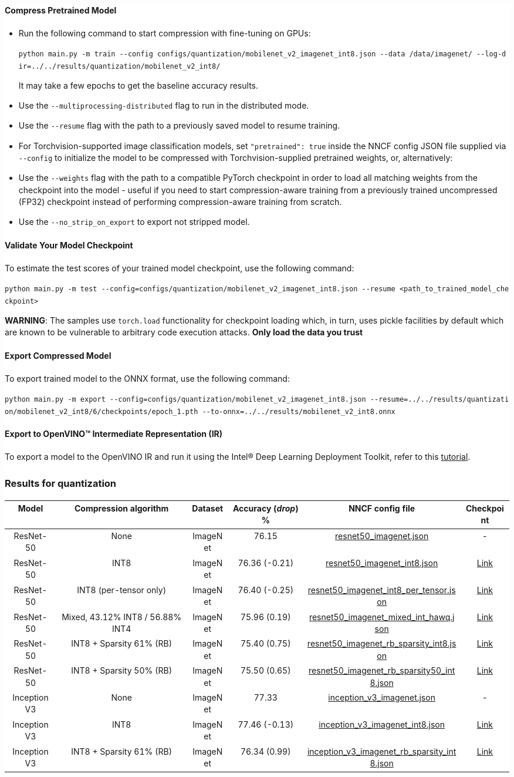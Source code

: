 #### Compress Pretrained Model

- Run the following command to start compression with fine-tuning on GPUs:
  ```
  python main.py -m train --config configs/quantization/mobilenet_v2_imagenet_int8.json --data /data/imagenet/ --log-dir=../../results/quantization/mobilenet_v2_int8/
  ```

  It may take a few epochs to get the baseline accuracy results.
- Use the `--multiprocessing-distributed` flag to run in the distributed mode.
- Use the `--resume` flag with the path to a previously saved model to resume training.
- For Torchvision-supported image classification models, set `"pretrained": true` inside the NNCF config JSON file supplied via `--config` to initialize the model to be compressed with Torchvision-supplied pretrained weights, or, alternatively:
- Use the `--weights` flag with the path to a compatible PyTorch checkpoint in order to load all matching weights from the checkpoint into the model - useful if you need to start compression-aware training from a previously trained uncompressed (FP32) checkpoint instead of performing compression-aware training from scratch.
- Use the `--no_strip_on_export` to export not stripped model.

#### Validate Your Model Checkpoint

To estimate the test scores of your trained model checkpoint, use the following command:

```
python main.py -m test --config=configs/quantization/mobilenet_v2_imagenet_int8.json --resume <path_to_trained_model_checkpoint>
```

**WARNING**: The samples use `torch.load` functionality for checkpoint loading which, in turn, uses pickle facilities by default which are known to be vulnerable to arbitrary code execution attacks. **Only load the data you trust**

#### Export Compressed Model

To export trained model to the ONNX format, use the following command:

```
python main.py -m export --config=configs/quantization/mobilenet_v2_imagenet_int8.json --resume=../../results/quantization/mobilenet_v2_int8/6/checkpoints/epoch_1.pth --to-onnx=../../results/mobilenet_v2_int8.onnx
```

#### Export to OpenVINO™ Intermediate Representation (IR)

To export a model to the OpenVINO IR and run it using the Intel® Deep Learning Deployment Toolkit, refer to this [tutorial](https://software.intel.com/en-us/openvino-toolkit).

<a name="results"></a>
### Results for quantization

|Model|Compression algorithm|Dataset|Accuracy (_drop_) %|NNCF config file|Checkpoint|
| :---: | :---: | :---: | :---: | :---: | :---: |
|ResNet-50|None|ImageNet|76.15|[resnet50_imagenet.json](configs/quantization/resnet50_imagenet.json)|-|
|ResNet-50|INT8|ImageNet|76.36 (-0.21)|[resnet50_imagenet_int8.json](configs/quantization/resnet50_imagenet_int8.json)|[Link](https://storage.openvinotoolkit.org/repositories/nncf/models/develop/torch/resnet50_imagenet_int8.pth)|
|ResNet-50|INT8 (per-tensor only)|ImageNet|76.40 (-0.25)|[resnet50_imagenet_int8_per_tensor.json](configs/quantization/resnet50_imagenet_int8_per_tensor.json)|[Link](https://storage.openvinotoolkit.org/repositories/nncf/models/develop/torch/resnet50_imagenet_int8_per_tensor.pth)|
|ResNet-50|Mixed, 43.12% INT8 / 56.88% INT4|ImageNet|75.96 (0.19)|[resnet50_imagenet_mixed_int_hawq.json](configs/mixed_precision/resnet50_imagenet_mixed_int_hawq.json)|[Link](https://storage.openvinotoolkit.org/repositories/nncf/models/develop/torch/resnet50_imagenet_int4_int8.pth)|
|ResNet-50|INT8 + Sparsity 61% (RB)|ImageNet|75.40 (0.75)|[resnet50_imagenet_rb_sparsity_int8.json](configs/sparsity_quantization/resnet50_imagenet_rb_sparsity_int8.json)|[Link](https://storage.openvinotoolkit.org/repositories/nncf/models/develop/torch/resnet50_imagenet_rb_sparsity_int8.pth)|
|ResNet-50|INT8 + Sparsity 50% (RB)|ImageNet|75.50 (0.65)|[resnet50_imagenet_rb_sparsity50_int8.json](configs/sparsity_quantization/resnet50_imagenet_rb_sparsity50_int8.json)|[Link](https://storage.openvinotoolkit.org/repositories/nncf/models/develop/torch/resnet50_imagenet_rb_sparsity50_int8.pth)|
|Inception V3|None|ImageNet|77.33|[inception_v3_imagenet.json](configs/quantization/inception_v3_imagenet.json)|-|
|Inception V3|INT8|ImageNet|77.46 (-0.13)|[inception_v3_imagenet_int8.json](configs/quantization/inception_v3_imagenet_int8.json)|[Link](https://storage.openvinotoolkit.org/repositories/nncf/models/develop/torch/inception_v3_imagenet_int8.pth)|
|Inception V3|INT8 + Sparsity 61% (RB)|ImageNet|76.34 (0.99)|[inception_v3_imagenet_rb_sparsity_int8.json](configs/sparsity_quantization/inception_v3_imagenet_rb_sparsity_int8.json)|[Link](https://storage.openvinotoolkit.org/repositories/nncf/models/develop/torch/inception_v3_imagenet_rb_sparsity_int8.pth)|